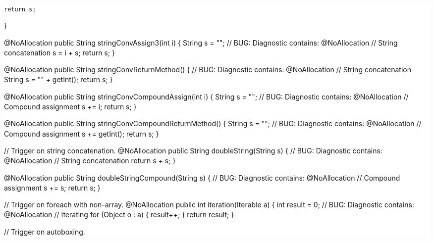     return s;
  }

  @NoAllocation
  public String stringConvAssign3(int i) {
    String s = "";
    // BUG: Diagnostic contains: @NoAllocation
    // String concatenation
    s = i + s;
    return s;
  }

  @NoAllocation
  public String stringConvReturnMethod() {
    // BUG: Diagnostic contains: @NoAllocation
    // String concatenation
    String s = "" + getInt();
    return s;
  }

  @NoAllocation
  public String stringConvCompoundAssign(int i) {
    String s = "";
    // BUG: Diagnostic contains: @NoAllocation
    // Compound assignment
    s += i;
    return s;
  }

  @NoAllocation
  public String stringConvCompoundReturnMethod() {
    String s = "";
    // BUG: Diagnostic contains: @NoAllocation
    // Compound assignment
    s += getInt();
    return s;
  }

  // Trigger on string concatenation.
  @NoAllocation
  public String doubleString(String s) {
    // BUG: Diagnostic contains: @NoAllocation
    // String concatenation
    return s + s;
  }

  @NoAllocation
  public String doubleStringCompound(String s) {
    // BUG: Diagnostic contains: @NoAllocation
    // Compound assignment
    s += s;
    return s;
  }

  // Trigger on foreach with non-array.
  @NoAllocation
  public int iteration(Iterable<Object> a) {
    int result = 0;
    // BUG: Diagnostic contains: @NoAllocation
    // Iterating
    for (Object o : a) {
      result++;
    }
    return result;
  }

  // Trigger on autoboxing.